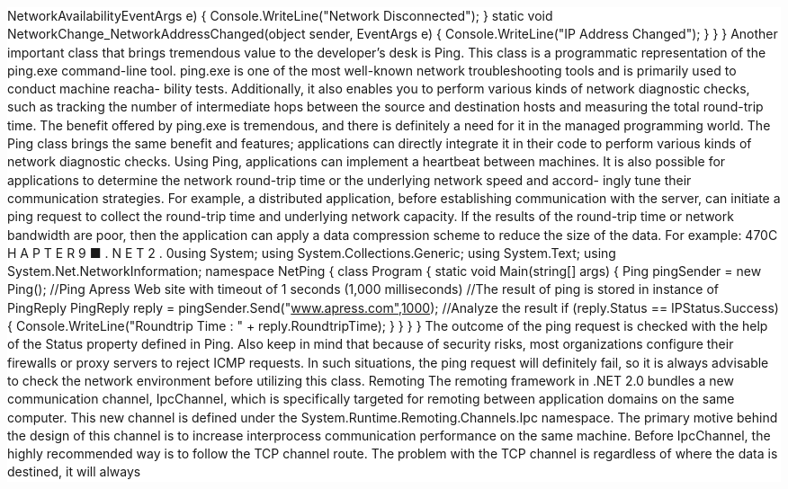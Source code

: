NetworkAvailabilityEventArgs e)
{
Console.WriteLine("Network Disconnected");
}
static void NetworkChange_NetworkAddressChanged(object sender, EventArgs e)
{
Console.WriteLine("IP Address Changed");
}
}
}
Another important class that brings tremendous value to the developer’s desk is Ping. This
class is a programmatic representation of the ping.exe command-line tool. ping.exe is one of the
most well-known network troubleshooting tools and is primarily used to conduct machine reacha-
bility tests. Additionally, it also enables you to perform various kinds of network diagnostic checks,
such as tracking the number of intermediate hops between the source and destination hosts and
measuring the total round-trip time. The benefit offered by ping.exe is tremendous, and there is
definitely a need for it in the managed programming world. The Ping class brings the same benefit
and features; applications can directly integrate it in their code to perform various kinds of network
diagnostic checks.
Using Ping, applications can implement a heartbeat between machines. It is also possible for
applications to determine the network round-trip time or the underlying network speed and accord-
ingly tune their communication strategies. For example, a distributed application, before establishing
communication with the server, can initiate a ping request to collect the round-trip time and
underlying network capacity. If the results of the round-trip time or network bandwidth are poor,
then the application can apply a data compression scheme to reduce the size of the data. For example:
470C H A P T E R 9 ■ . N E T 2 . 0using System;
using System.Collections.Generic;
using System.Text;
using System.Net.NetworkInformation;
namespace NetPing
{
class Program
{
static void Main(string[] args)
{
Ping pingSender = new Ping();
//Ping Apress Web site with timeout of 1 seconds (1,000 milliseconds)
//The result of ping is stored in instance of PingReply
PingReply reply = pingSender.Send("www.apress.com",1000);
//Analyze the result
if (reply.Status == IPStatus.Success)
{
Console.WriteLine("Roundtrip Time : " + reply.RoundtripTime);
}
}
}
}
The outcome of the ping request is checked with the help of the Status property defined in
Ping. Also keep in mind that because of security risks, most organizations configure their firewalls
or proxy servers to reject ICMP requests. In such situations, the ping request will definitely fail, so it
is always advisable to check the network environment before utilizing this class.
Remoting
The remoting framework in .NET 2.0 bundles a new communication channel, IpcChannel, which is
specifically targeted for remoting between application domains on the same computer. This new
channel is defined under the System.Runtime.Remoting.Channels.Ipc namespace. The primary
motive behind the design of this channel is to increase interprocess communication performance
on the same machine. Before IpcChannel, the highly recommended way is to follow the TCP channel
route. The problem with the TCP channel is regardless of where the data is destined, it will always